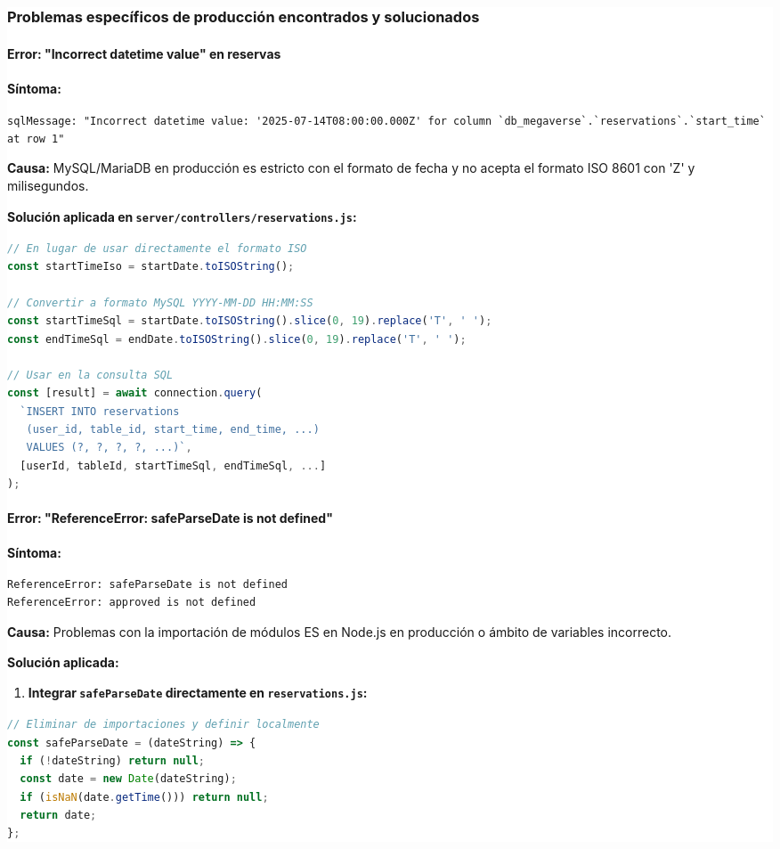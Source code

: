 ### Problemas específicos de producción encontrados y solucionados

#### **Error: "Incorrect datetime value" en reservas**

**Síntoma:**
```
sqlMessage: "Incorrect datetime value: '2025-07-14T08:00:00.000Z' for column `db_megaverse`.`reservations`.`start_time` at row 1"
```

**Causa:** MySQL/MariaDB en producción es estricto con el formato de fecha y no acepta el formato ISO 8601 con 'Z' y milisegundos.

**Solución aplicada en `server/controllers/reservations.js`:**
```javascript
// En lugar de usar directamente el formato ISO
const startTimeIso = startDate.toISOString();

// Convertir a formato MySQL YYYY-MM-DD HH:MM:SS
const startTimeSql = startDate.toISOString().slice(0, 19).replace('T', ' ');
const endTimeSql = endDate.toISOString().slice(0, 19).replace('T', ' ');

// Usar en la consulta SQL
const [result] = await connection.query(
  `INSERT INTO reservations 
   (user_id, table_id, start_time, end_time, ...) 
   VALUES (?, ?, ?, ?, ...)`,
  [userId, tableId, startTimeSql, endTimeSql, ...]
);
```

#### **Error: "ReferenceError: safeParseDate is not defined"**

**Síntoma:**
```
ReferenceError: safeParseDate is not defined
ReferenceError: approved is not defined
```

**Causa:** Problemas con la importación de módulos ES en Node.js en producción o ámbito de variables incorrecto.

**Solución aplicada:**
1. **Integrar `safeParseDate` directamente en `reservations.js`:**
```javascript
// Eliminar de importaciones y definir localmente
const safeParseDate = (dateString) => {
  if (!dateString) return null;
  const date = new Date(dateString);
  if (isNaN(date.getTime())) return null;
  return date;
};
```
